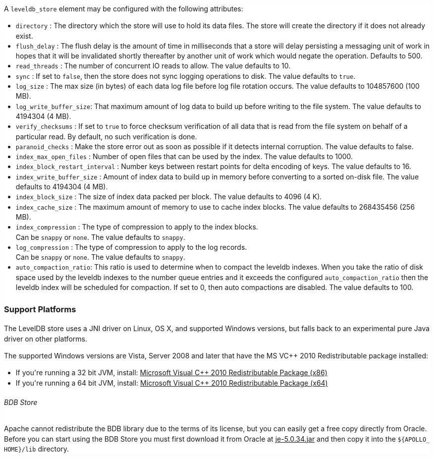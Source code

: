 
A `leveldb_store` element may be configured with the following attributes:

*   `directory` : The directory which the store will use to hold its data files. The store will create the directory if it does not already exist.
*   `flush_delay` : The flush delay is the amount of time in milliseconds that a store will delay persisting a messaging unit of work in hopes that it will be invalidated shortly thereafter by another unit of work which would negate the operation. Defaults to 500.
*   `read_threads` : The number of concurrent IO reads to allow. The value defaults to 10.
*   `sync` : If set to `false`, then the store does not sync logging operations to disk. The value defaults to `true`.
*   `log_size` : The max size (in bytes) of each data log file before log file rotation occurs. The value defaults to 104857600 (100 MB).
*   `log_write_buffer_size`: That maximum amount of log data to build up before writing to the file system. The value defaults to 4194304 (4 MB).
*   `verify_checksums` : If set to `true` to force checksum verification of all data that is read from the file system on behalf of a particular read. By default, no such verification is done.
*   `paranoid_checks` : Make the store error out as soon as possible if it detects internal corruption. The value defaults to false.
*   `index_max_open_files` : Number of open files that can be used by the index. The value defaults to 1000.
*   `index_block_restart_interval` : Number keys between restart points for delta encoding of keys. The value defaults to 16.
*   `index_write_buffer_size` : Amount of index data to build up in memory before converting to a sorted on-disk file. The value defaults to 4194304 (4 MB).
*   `index_block_size` : The size of index data packed per block. The value defaults to 4096 (4 K).
*   `index_cache_size` : The maximum amount of memory to use to cache index blocks. The value defaults to 268435456 (256 MB).
*   `index_compression` : The type of compression to apply to the index blocks.  
    Can be `snappy` or `none`. The value defaults to `snappy`.
*   `log_compression` : The type of compression to apply to the log records.  
    Can be `snappy` or `none`. The value defaults to `snappy`.
*   `auto_compaction_ratio`: This ratio is used to determine when to compact the leveldb indexes. When you take the ratio of disk space used by the leveldb indexes to the number queue entries and it exceeds the configured `auto_compaction_ratio` then the leveldb index will be scheduled for compaction. If set to 0, then auto compactions are disabled. The value defaults to 100.

### Support Platforms

The LevelDB store uses a JNI driver on Linux, OS X, and supported Windows versions, but falls back to an experimental pure Java driver on other platforms.

The supported Windows versions are Vista, Server 2008 and later that have the MS VC++ 2010 Redistributable package installed:

*   If you're running a 32 bit JVM, install: [Microsoft Visual C++ 2010 Redistributable Package (x86)](http://www.microsoft.com/en-us/download/details.aspx?id=5555)
*   If you're running a 64 bit JVM, install: [Microsoft Visual C++ 2010 Redistributable Package (x64)](http://www.microsoft.com/en-us/download/details.aspx?id=14632)

###### BDB Store

Apache cannot redistribute the BDB library due to the terms of its license, but you can easily get a free copy directly from Oracle. Before you can start using the BDB Store you must first download it from Oracle at [je-5.0.34.jar](http://download.oracle.com/maven/com/sleepycat/je/5.0.34/je-5.0.34.jar) and then copy it into the `${APOLLO_HOME}/lib` directory.
